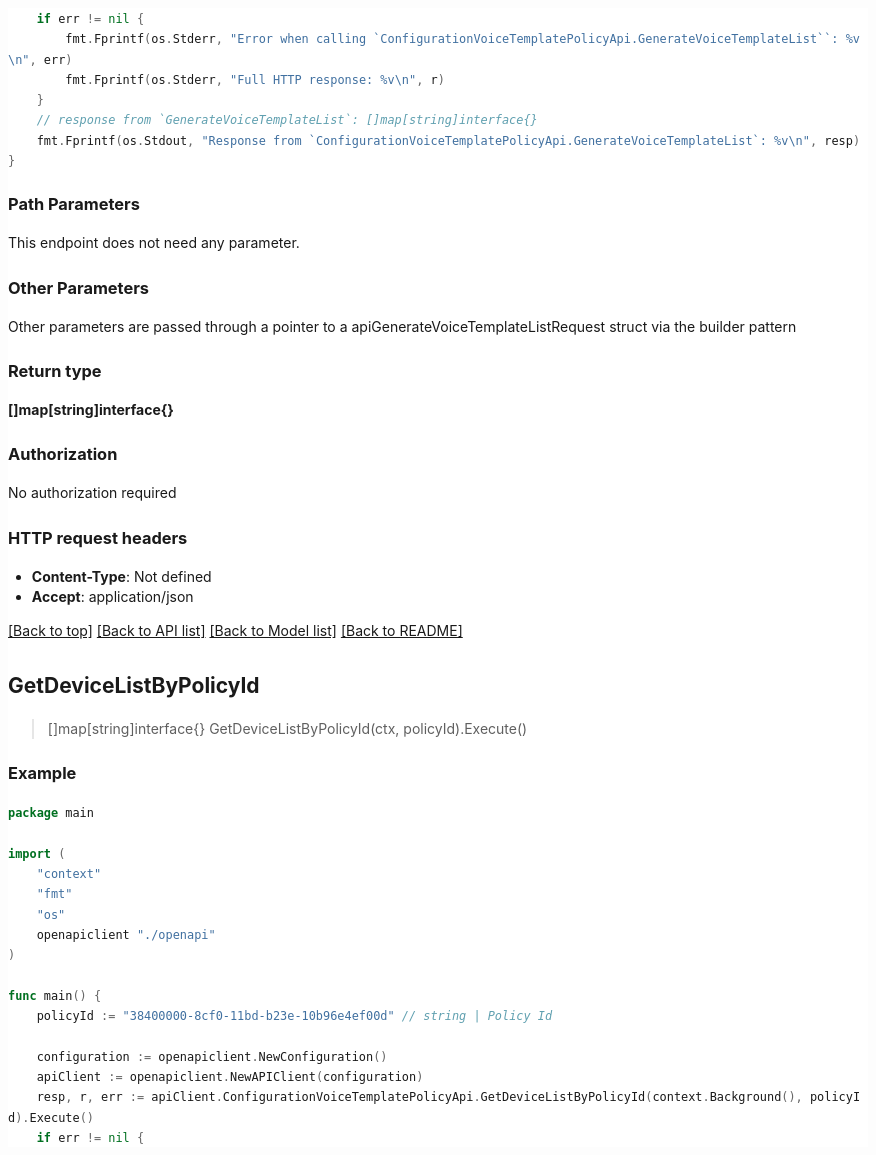 ```go
    if err != nil {
        fmt.Fprintf(os.Stderr, "Error when calling `ConfigurationVoiceTemplatePolicyApi.GenerateVoiceTemplateList``: %v\n", err)
        fmt.Fprintf(os.Stderr, "Full HTTP response: %v\n", r)
    }
    // response from `GenerateVoiceTemplateList`: []map[string]interface{}
    fmt.Fprintf(os.Stdout, "Response from `ConfigurationVoiceTemplatePolicyApi.GenerateVoiceTemplateList`: %v\n", resp)
}
```

### Path Parameters

This endpoint does not need any parameter.

### Other Parameters

Other parameters are passed through a pointer to a apiGenerateVoiceTemplateListRequest struct via the builder pattern


### Return type

**[]map[string]interface{}**

### Authorization

No authorization required

### HTTP request headers

- **Content-Type**: Not defined
- **Accept**: application/json

[[Back to top]](#) [[Back to API list]](../README.md#documentation-for-api-endpoints)
[[Back to Model list]](../README.md#documentation-for-models)
[[Back to README]](../README.md)


## GetDeviceListByPolicyId

> []map[string]interface{} GetDeviceListByPolicyId(ctx, policyId).Execute()





### Example

```go
package main

import (
    "context"
    "fmt"
    "os"
    openapiclient "./openapi"
)

func main() {
    policyId := "38400000-8cf0-11bd-b23e-10b96e4ef00d" // string | Policy Id

    configuration := openapiclient.NewConfiguration()
    apiClient := openapiclient.NewAPIClient(configuration)
    resp, r, err := apiClient.ConfigurationVoiceTemplatePolicyApi.GetDeviceListByPolicyId(context.Background(), policyId).Execute()
    if err != nil {
```